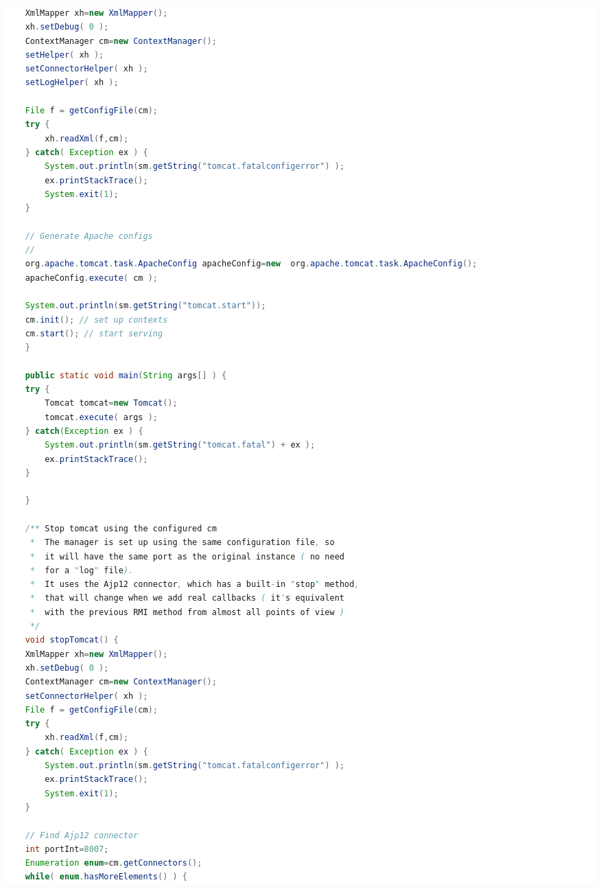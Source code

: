 ```java
	XmlMapper xh=new XmlMapper();
	xh.setDebug( 0 );
	ContextManager cm=new ContextManager();
	setHelper( xh );
	setConnectorHelper( xh );
	setLogHelper( xh );

	File f = getConfigFile(cm);
	try {
	    xh.readXml(f,cm);
	} catch( Exception ex ) {
	    System.out.println(sm.getString("tomcat.fatalconfigerror") );
	    ex.printStackTrace();
	    System.exit(1);
	}

	// Generate Apache configs
	//
	org.apache.tomcat.task.ApacheConfig apacheConfig=new  org.apache.tomcat.task.ApacheConfig();
	apacheConfig.execute( cm );     

	System.out.println(sm.getString("tomcat.start"));
	cm.init(); // set up contexts
	cm.start(); // start serving
    }
    
    public static void main(String args[] ) {
	try {
	    Tomcat tomcat=new Tomcat();
	    tomcat.execute( args );
	} catch(Exception ex ) {
	    System.out.println(sm.getString("tomcat.fatal") + ex );
	    ex.printStackTrace();
	}

    }

    /** Stop tomcat using the configured cm
     *  The manager is set up using the same configuration file, so
     *  it will have the same port as the original instance ( no need
     *  for a "log" file).
     *  It uses the Ajp12 connector, which has a built-in "stop" method,
     *  that will change when we add real callbacks ( it's equivalent
     *  with the previous RMI method from almost all points of view )
     */
    void stopTomcat() {
	XmlMapper xh=new XmlMapper();
	xh.setDebug( 0 );
	ContextManager cm=new ContextManager();
	setConnectorHelper( xh );
	File f = getConfigFile(cm);
	try {
	    xh.readXml(f,cm);
	} catch( Exception ex ) {
	    System.out.println(sm.getString("tomcat.fatalconfigerror") );
	    ex.printStackTrace();
	    System.exit(1);
	}

	// Find Ajp12 connector
	int portInt=8007;
	Enumeration enum=cm.getConnectors();
	while( enum.hasMoreElements() ) {
```
